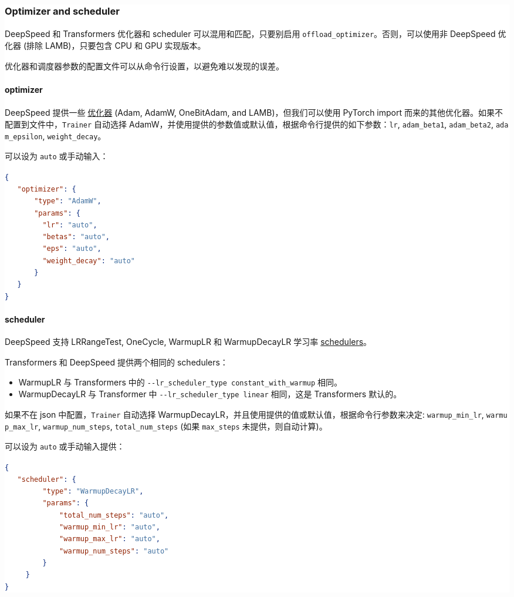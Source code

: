 ### Optimizer and scheduler

DeepSpeed 和 Transformers 优化器和 scheduler 可以混用和匹配，只要别启用 `offload_optimizer`。否则，可以使用非 DeepSpeed 优化器 (排除 LAMB)，只要包含 CPU 和 GPU 实现版本。

优化器和调度器参数的配置文件可以从命令行设置，以避免难以发现的误差。

#### optimizer

DeepSpeed 提供一些 [优化器](https://www.deepspeed.ai/docs/config-json/#optimizer-parameters) (Adam, AdamW, OneBitAdam, and LAMB)，但我们可以使用 PyTorch import 而来的其他优化器。如果不配置到文件中，`Trainer` 自动选择 AdamW，并使用提供的参数值或默认值，根据命令行提供的如下参数：`lr`, `adam_beta1`, `adam_beta2`, `adam_epsilon`, `weight_decay`。

可以设为 `auto` 或手动输入：

```json
{
   "optimizer": {
       "type": "AdamW",
       "params": {
         "lr": "auto",
         "betas": "auto",
         "eps": "auto",
         "weight_decay": "auto"
       }
   }
}
```

#### scheduler

DeepSpeed 支持 LRRangeTest, OneCycle, WarmupLR 和 WarmupDecayLR 学习率 [schedulers](https://www.deepspeed.ai/docs/config-json/#scheduler-parameters)。

Transformers 和 DeepSpeed 提供两个相同的 schedulers：
- WarmupLR 与 Transformers 中的 `--lr_scheduler_type constant_with_warmup` 相同。
- WarmupDecayLR 与 Transformer 中 `--lr_scheduler_type linear` 相同，这是 Transformers 默认的。

如果不在 json 中配置，`Trainer` 自动选择 WarmupDecayLR，并且使用提供的值或默认值，根据命令行参数来决定: `warmup_min_lr`, `warmup_max_lr`, `warmup_num_steps`, `total_num_steps` (如果 `max_steps` 未提供，则自动计算)。

可以设为 `auto` 或手动输入提供：

```json
{
   "scheduler": {
         "type": "WarmupDecayLR",
         "params": {
             "total_num_steps": "auto",
             "warmup_min_lr": "auto",
             "warmup_max_lr": "auto",
             "warmup_num_steps": "auto"
         }
     }
}
```
